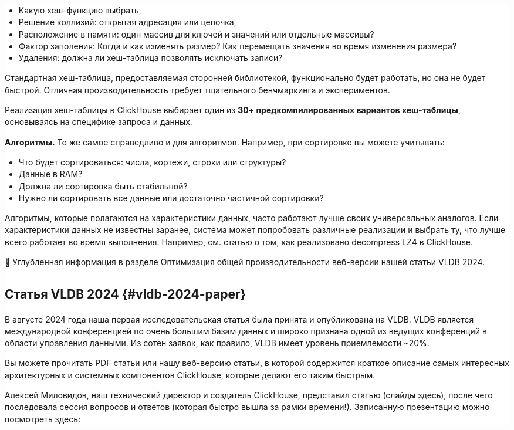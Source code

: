 * Какую хеш-функцию выбрать,
* Решение коллизий: [открытая адресация](https://en.wikipedia.org/wiki/Open_addressing) или [цепочка](https://en.wikipedia.org/wiki/Hash_table#Separate_chaining),
* Расположение в памяти: один массив для ключей и значений или отдельные массивы?
* Фактор заполения: Когда и как изменять размер? Как перемещать значения во время изменения размера?
* Удаления: должна ли хеш-таблица позволять исключать записи?

Стандартная хеш-таблица, предоставляемая сторонней библиотекой, функционально будет работать, но она не будет быстрой. Отличная производительность требует тщательного бенчмаркинга и экспериментов.

[Реализация хеш-таблицы в ClickHouse](https://clickhouse.com/blog/hash-tables-in-clickhouse-and-zero-cost-abstractions) выбирает один из **30+ предкомпилированных вариантов хеш-таблицы**, основываясь на специфике запроса и данных.

**Алгоритмы.** То же самое справедливо и для алгоритмов. Например, при сортировке вы можете учитывать:

* Что будет сортироваться: числа, кортежи, строки или структуры?
* Данные в RAM?
* Должна ли сортировка быть стабильной?
* Нужно ли сортировать все данные или достаточно частичной сортировки?

Алгоритмы, которые полагаются на характеристики данных, часто работают лучше своих универсальных аналогов. Если характеристики данных не известны заранее, система может попробовать различные реализации и выбрать ту, что лучше всего работает во время выполнения. Например, см. [статью о том, как реализовано decompress LZ4 в ClickHouse](https://habr.com/en/company/yandex/blog/457612/).

🤿 Углубленная информация в разделе [Оптимизация общей производительности](/academic_overview#4-4-holistic-performance-optimization) веб-версии нашей статьи VLDB 2024.

## Статья VLDB 2024 {#vldb-2024-paper}

В августе 2024 года наша первая исследовательская статья была принята и опубликована на VLDB.
VLDB является международной конференцией по очень большим базам данных и широко признана одной из ведущих конференций в области управления данными.
Из сотен заявок, как правило, VLDB имеет уровень приемлемости ~20%.

Вы можете прочитать [PDF статьи](https://www.vldb.org/pvldb/vol17/p3731-schulze.pdf) или нашу [веб-версию](/docs/academic_overview) статьи, в которой содержится краткое описание самых интересных архитектурных и системных компонентов ClickHouse, которые делают его таким быстрым.

Алексей Миловидов, наш технический директор и создатель ClickHouse, представил статью (слайды [здесь](https://raw.githubusercontent.com/ClickHouse/clickhouse-presentations/master/2024-vldb/VLDB_2024_presentation.pdf)), после чего последовала сессия вопросов и ответов (которая быстро вышла за рамки времени!).
Записанную презентацию можно посмотреть здесь:

<iframe width="1024" height="576" src="https://www.youtube.com/embed/7QXKBKDOkJE?si=5uFerjqPSXQWqDkF" title="YouTube video player" frameborder="0" allow="accelerometer; autoplay; clipboard-write; encrypted-media; gyroscope; picture-in-picture; web-share" referrerpolicy="strict-origin-when-cross-origin" allowfullscreen></iframe>
